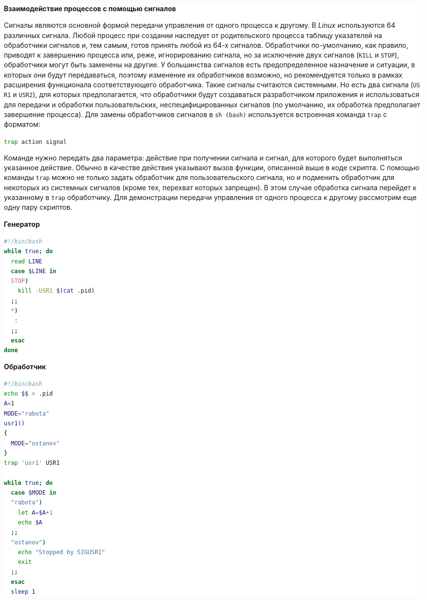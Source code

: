 **Взаимодействие процессов с помощью сигналов**

Сигналы являются основной формой передачи управления от одного процесса к другому. В _Linux_ используются 64 различных сигнала. Любой процесс при создании наследует от родительского процесса таблицу указателей на обработчики сигналов и, тем самым, готов принять любой из 64-х сигналов. Обработчики по-умолчанию, как правило, приводят к завершению процесса или, реже, игнорированию сигнала, но за исключение двух сигналов (`KILL` и `STOP`), обработчики могут быть заменены на другие. У большинства сигналов есть предопределенное назначение и ситуации, в которых они будут передаваться, поэтому изменение их обработчиков возможно, но рекомендуется только в рамках расширения функционала соответствующего обработчика. Такие сигналы считаются системными. Но есть два сигнала (`USR1` и `USR2`), для которых предполагается, что обработчики будут создаваться разработчиком приложения и использоваться для передачи и обработки пользовательских, неспецифицированных сигналов (по умолчанию, их обработка предполагает завершение процесса). Для замены обработчиков сигналов в `sh (bash)` используется встроенная команда `trap` с форматом:

```bash
trap action signal
```

Команде нужно передать два параметра: действие при получении сигнала и сигнал, для которого будет выполняться указанное действие. Обычно в качестве действия указывают вызов функции, описанной выше в коде скрипта. С помощью команды `trap` можно не только задать обработчик для пользовательского сигнала, но и подменить обработчик для некоторых из системных сигналов (кроме тех, перехват которых запрещен). В этом случае обработка сигнала перейдет к указанному в `trap` обработчику. Для демонстрации передачи управления от одного процесса к другому рассмотрим еще одну пару скриптов.

**Генератор**

```bash
#!/bin/bash
while true; do
  read LINE
  case $LINE in
  STOP)
    kill -USR1 $(cat .pid)
  ;;
  *)
   :
  ;;
  esac
done
```

**Обработчик**

```bash
#!/bin/bash
echo $$ > .pid
A=1
MODE="rabota"
usr1()
{
  MODE="ostanov"
}
trap 'usr1' USR1

while true; do
  case $MODE in
  "rabota")
    let A=$A+1
    echo $A
  ;;
  "ostanov")
    echo "Stopped by SIGUSR1"
    exit
  ;;
  esac
  sleep 1
```